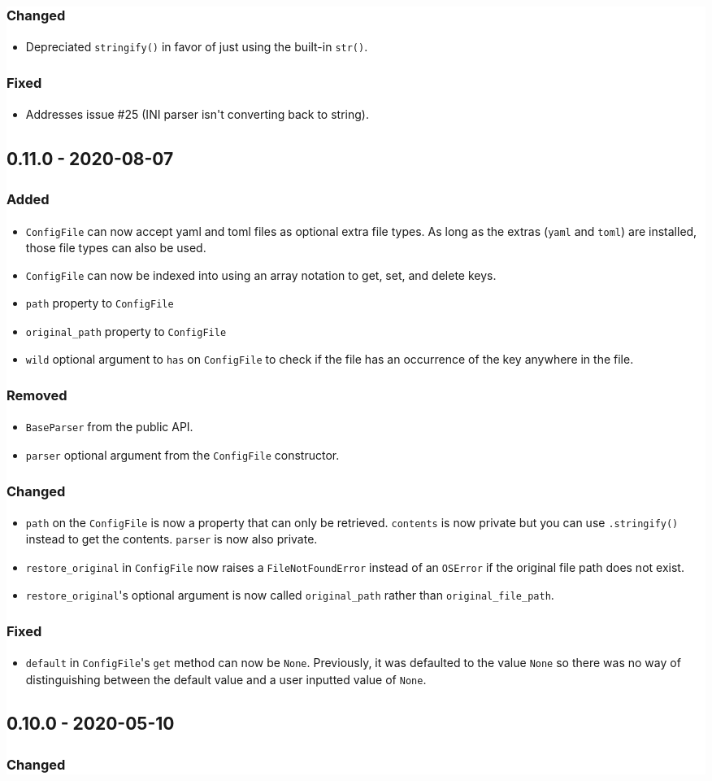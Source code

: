 ### Changed

- Depreciated `stringify()` in favor of just using the built-in `str()`.

### Fixed

- Addresses issue #25 (INI parser isn't converting back to string).

## 0.11.0 - 2020-08-07

### Added

- `ConfigFile` can now accept yaml and toml files as optional extra file types.
  As long as the extras (`yaml` and `toml`) are installed, those file types can also
  be used.

- `ConfigFile` can now be indexed into using an array notation to get, set, and delete keys.

- `path` property to `ConfigFile`

- `original_path` property to `ConfigFile`

- `wild` optional argument to `has` on `ConfigFile` to check if the file has an
  occurrence of the key anywhere in the file.

### Removed

- `BaseParser` from the public API.

- `parser` optional argument from the `ConfigFile` constructor.

### Changed

- `path` on the `ConfigFile` is now a property that can only be retrieved. `contents` is now private
  but you can use `.stringify()` instead to get the contents. `parser` is now also private.

- `restore_original` in `ConfigFile` now raises a `FileNotFoundError` instead of an `OSError` if the original
  file path does not exist.

- `restore_original`'s optional argument is now called `original_path` rather than `original_file_path`.

### Fixed

- `default` in `ConfigFile`'s `get` method can now be `None`. Previously, it was defaulted to the
  value `None` so there was no way of distinguishing between the default value and a user inputted
  value of `None`.

## 0.10.0 - 2020-05-10

### Changed

